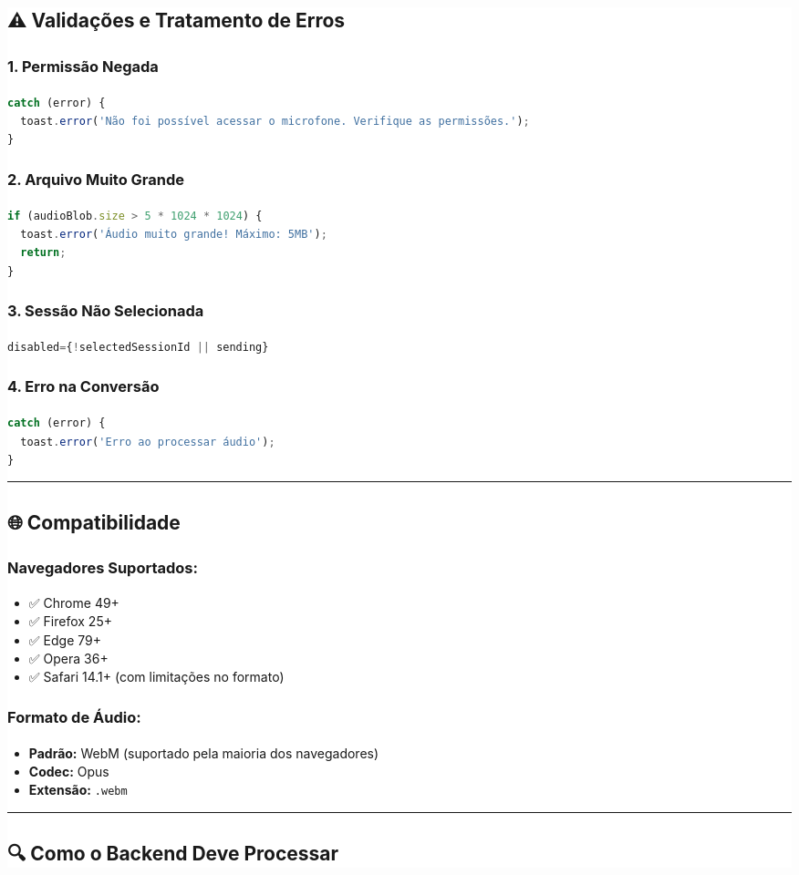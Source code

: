 
## ⚠️ Validações e Tratamento de Erros

### **1. Permissão Negada**
```typescript
catch (error) {
  toast.error('Não foi possível acessar o microfone. Verifique as permissões.');
}
```

### **2. Arquivo Muito Grande**
```typescript
if (audioBlob.size > 5 * 1024 * 1024) {
  toast.error('Áudio muito grande! Máximo: 5MB');
  return;
}
```

### **3. Sessão Não Selecionada**
```typescript
disabled={!selectedSessionId || sending}
```

### **4. Erro na Conversão**
```typescript
catch (error) {
  toast.error('Erro ao processar áudio');
}
```

---

## 🌐 Compatibilidade

### **Navegadores Suportados:**
- ✅ Chrome 49+
- ✅ Firefox 25+
- ✅ Edge 79+
- ✅ Opera 36+
- ✅ Safari 14.1+ (com limitações no formato)

### **Formato de Áudio:**
- **Padrão:** WebM (suportado pela maioria dos navegadores)
- **Codec:** Opus
- **Extensão:** `.webm`

---

## 🔍 Como o Backend Deve Processar
